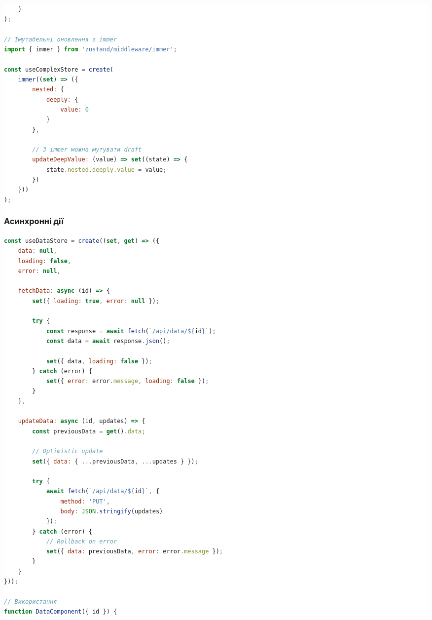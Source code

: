 ```javascript
    )
);

// Імутабельні оновлення з immer
import { immer } from 'zustand/middleware/immer';

const useComplexStore = create(
    immer((set) => ({
        nested: {
            deeply: {
                value: 0
            }
        },

        // З immer можна мутувати draft
        updateDeepValue: (value) => set((state) => {
            state.nested.deeply.value = value;
        })
    }))
);
```

### Асинхронні дії

```javascript
const useDataStore = create((set, get) => ({
    data: null,
    loading: false,
    error: null,

    fetchData: async (id) => {
        set({ loading: true, error: null });

        try {
            const response = await fetch(`/api/data/${id}`);
            const data = await response.json();

            set({ data, loading: false });
        } catch (error) {
            set({ error: error.message, loading: false });
        }
    },

    updateData: async (id, updates) => {
        const previousData = get().data;

        // Optimistic update
        set({ data: { ...previousData, ...updates } });

        try {
            await fetch(`/api/data/${id}`, {
                method: 'PUT',
                body: JSON.stringify(updates)
            });
        } catch (error) {
            // Rollback on error
            set({ data: previousData, error: error.message });
        }
    }
}));

// Використання
function DataComponent({ id }) {
```